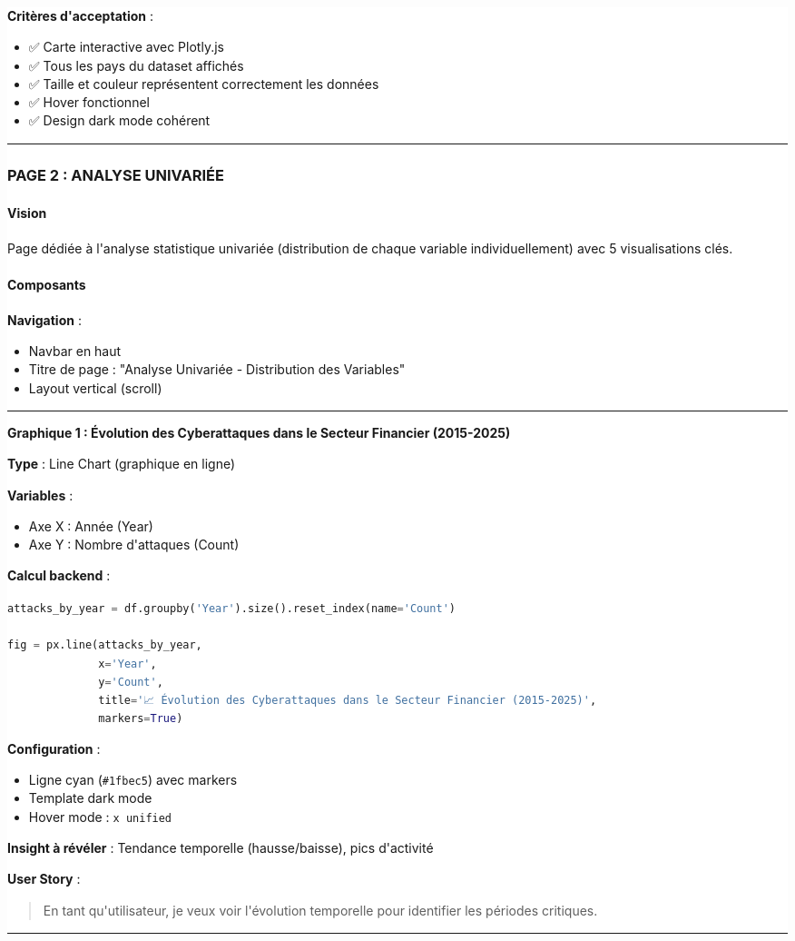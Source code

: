 **Critères d'acceptation** :
- ✅ Carte interactive avec Plotly.js
- ✅ Tous les pays du dataset affichés
- ✅ Taille et couleur représentent correctement les données
- ✅ Hover fonctionnel
- ✅ Design dark mode cohérent

---

### PAGE 2 : ANALYSE UNIVARIÉE

#### Vision
Page dédiée à l'analyse statistique univariée (distribution de chaque variable individuellement) avec 5 visualisations clés.

#### Composants

**Navigation** :
- Navbar en haut
- Titre de page : "Analyse Univariée - Distribution des Variables"
- Layout vertical (scroll)

---

**Graphique 1 : Évolution des Cyberattaques dans le Secteur Financier (2015-2025)**

**Type** : Line Chart (graphique en ligne)

**Variables** :
- Axe X : Année (Year)
- Axe Y : Nombre d'attaques (Count)

**Calcul backend** :
```python
attacks_by_year = df.groupby('Year').size().reset_index(name='Count')

fig = px.line(attacks_by_year,
              x='Year',
              y='Count',
              title='📈 Évolution des Cyberattaques dans le Secteur Financier (2015-2025)',
              markers=True)
```

**Configuration** :
- Ligne cyan (`#1fbec5`) avec markers
- Template dark mode
- Hover mode : `x unified`

**Insight à révéler** : Tendance temporelle (hausse/baisse), pics d'activité

**User Story** :
> En tant qu'utilisateur, je veux voir l'évolution temporelle pour identifier les périodes critiques.

---
